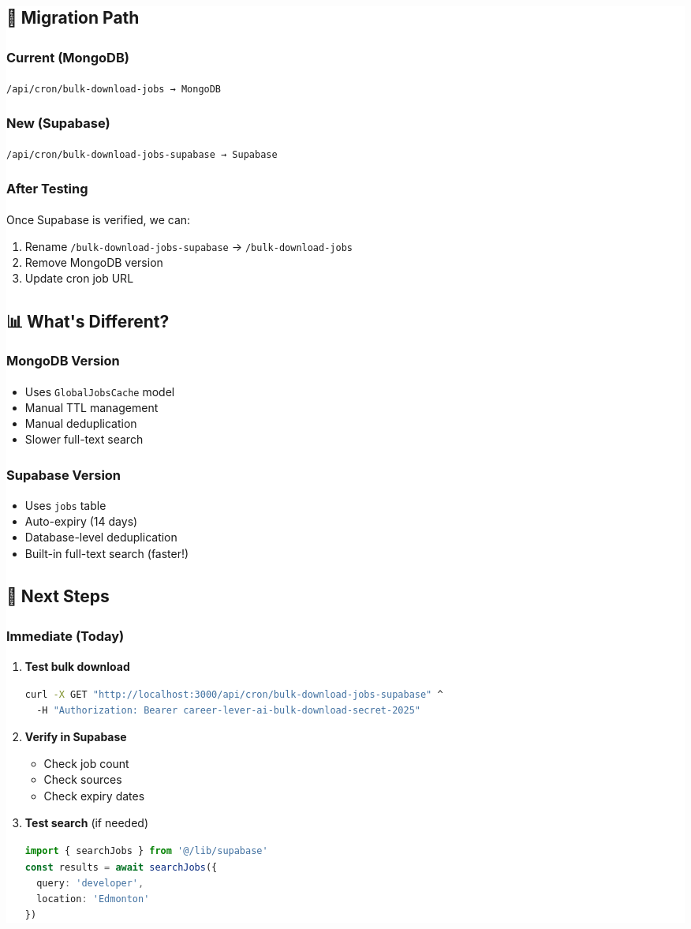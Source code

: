 ## 🔄 Migration Path

### Current (MongoDB)
```
/api/cron/bulk-download-jobs → MongoDB
```

### New (Supabase)
```
/api/cron/bulk-download-jobs-supabase → Supabase
```

### After Testing
Once Supabase is verified, we can:
1. Rename `/bulk-download-jobs-supabase` → `/bulk-download-jobs`
2. Remove MongoDB version
3. Update cron job URL

## 📊 What's Different?

### MongoDB Version
- Uses `GlobalJobsCache` model
- Manual TTL management
- Manual deduplication
- Slower full-text search

### Supabase Version
- Uses `jobs` table
- Auto-expiry (14 days)
- Database-level deduplication
- Built-in full-text search (faster!)

## 🎯 Next Steps

### Immediate (Today)
1. **Test bulk download**
   ```bash
   curl -X GET "http://localhost:3000/api/cron/bulk-download-jobs-supabase" ^
     -H "Authorization: Bearer career-lever-ai-bulk-download-secret-2025"
   ```

2. **Verify in Supabase**
   - Check job count
   - Check sources
   - Check expiry dates

3. **Test search** (if needed)
   ```typescript
   import { searchJobs } from '@/lib/supabase'
   const results = await searchJobs({
     query: 'developer',
     location: 'Edmonton'
   })
   ```
